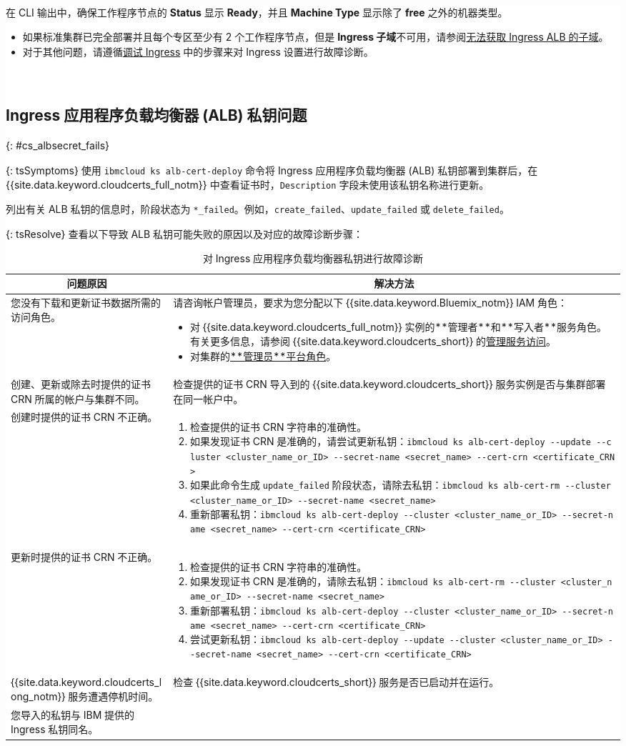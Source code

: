 在 CLI 输出中，确保工作程序节点的 **Status** 显示 **Ready**，并且 **Machine Type** 显示除了 **free** 之外的机器类型。

* 如果标准集群已完全部署并且每个专区至少有 2 个工作程序节点，但是 **Ingress 子域**不可用，请参阅[无法获取 Ingress ALB 的子域](/docs/containers?topic=containers-cs_troubleshoot_network#cs_subnet_limit)。
* 对于其他问题，请遵循[调试 Ingress](/docs/containers?topic=containers-cs_troubleshoot_debug_ingress) 中的步骤来对 Ingress 设置进行故障诊断。

<br />


## Ingress 应用程序负载均衡器 (ALB) 私钥问题
{: #cs_albsecret_fails}

{: tsSymptoms}
使用 `ibmcloud ks alb-cert-deploy` 命令将 Ingress 应用程序负载均衡器 (ALB) 私钥部署到集群后，在 {{site.data.keyword.cloudcerts_full_notm}} 中查看证书时，`Description` 字段未使用该私钥名称进行更新。

列出有关 ALB 私钥的信息时，阶段状态为 `*_failed`。例如，`create_failed`、`update_failed` 或 `delete_failed`。

{: tsResolve}
查看以下导致 ALB 私钥可能失败的原因以及对应的故障诊断步骤：

<table>
<caption>对 Ingress 应用程序负载均衡器私钥进行故障诊断</caption>
 <thead>
 <th>问题原因</th>
 <th>解决方法</th>
 </thead>
 <tbody>
 <tr>
 <td>您没有下载和更新证书数据所需的访问角色。</td>
 <td>请咨询帐户管理员，要求为您分配以下 {{site.data.keyword.Bluemix_notm}} IAM 角色：<ul><li>对 {{site.data.keyword.cloudcerts_full_notm}} 实例的**管理者**和**写入者**服务角色。有关更多信息，请参阅 {{site.data.keyword.cloudcerts_short}} 的<a href="/docs/services/certificate-manager?topic=certificate-manager-managing-service-access-roles#managing-service-access-roles">管理服务访问</a>。</li><li>对集群的<a href="/docs/containers?topic=containers-users#platform">**管理员**平台角色</a>。</li></ul></td>
 </tr>
 <tr>
 <td>创建、更新或除去时提供的证书 CRN 所属的帐户与集群不同。</td>
 <td>检查提供的证书 CRN 导入到的 {{site.data.keyword.cloudcerts_short}} 服务实例是否与集群部署在同一帐户中。</td>
 </tr>
 <tr>
 <td>创建时提供的证书 CRN 不正确。</td>
 <td><ol><li>检查提供的证书 CRN 字符串的准确性。</li><li>如果发现证书 CRN 是准确的，请尝试更新私钥：<code>ibmcloud ks alb-cert-deploy --update --cluster &lt;cluster_name_or_ID&gt; --secret-name &lt;secret_name&gt; --cert-crn &lt;certificate_CRN&gt;</code></li><li>如果此命令生成 <code>update_failed</code> 阶段状态，请除去私钥：<code>ibmcloud ks alb-cert-rm --cluster &lt;cluster_name_or_ID&gt; --secret-name &lt;secret_name&gt;</code></li><li>重新部署私钥：<code>ibmcloud ks alb-cert-deploy --cluster &lt;cluster_name_or_ID&gt; --secret-name &lt;secret_name&gt; --cert-crn &lt;certificate_CRN&gt;</code></li></ol></td>
 </tr>
 <tr>
 <td>更新时提供的证书 CRN 不正确。</td>
 <td><ol><li>检查提供的证书 CRN 字符串的准确性。</li><li>如果发现证书 CRN 是准确的，请除去私钥：<code>ibmcloud ks alb-cert-rm --cluster &lt;cluster_name_or_ID&gt; --secret-name &lt;secret_name&gt;</code></li><li>重新部署私钥：<code>ibmcloud ks alb-cert-deploy --cluster &lt;cluster_name_or_ID&gt; --secret-name &lt;secret_name&gt; --cert-crn &lt;certificate_CRN&gt;</code></li><li>尝试更新私钥：<code>ibmcloud ks alb-cert-deploy --update --cluster &lt;cluster_name_or_ID&gt; --secret-name &lt;secret_name&gt; --cert-crn &lt;certificate_CRN&gt;</code></li></ol></td>
 </tr>
 <tr>
 <td>{{site.data.keyword.cloudcerts_long_notm}} 服务遭遇停机时间。</td>
 <td>检查 {{site.data.keyword.cloudcerts_short}} 服务是否已启动并在运行。</td>
 </tr>
 <tr>
 <td>您导入的私钥与 IBM 提供的 Ingress 私钥同名。</td>